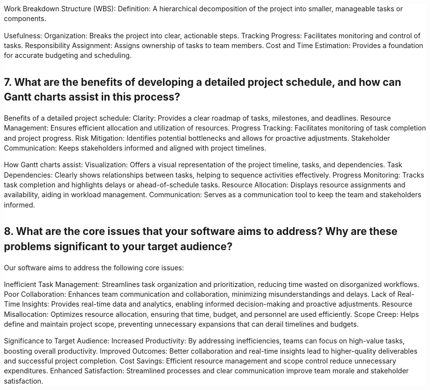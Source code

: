 Work Breakdown Structure (WBS):
Definition: A hierarchical decomposition of the project into smaller, manageable tasks or components.

Usefulness:
Organization: Breaks the project into clear, actionable steps.
Tracking Progress: Facilitates monitoring and control of tasks.
Responsibility Assignment: Assigns ownership of tasks to team members.
Cost and Time Estimation: Provides a foundation for accurate budgeting and scheduling.

## 7. What are the benefits of developing a detailed project schedule, and how can Gantt charts assist in this process?

Benefits of a detailed project schedule:
Clarity: Provides a clear roadmap of tasks, milestones, and deadlines.
Resource Management: Ensures efficient allocation and utilization of resources.
Progress Tracking: Facilitates monitoring of task completion and project progress.
Risk Mitigation: Identifies potential bottlenecks and allows for proactive adjustments.
Stakeholder Communication: Keeps stakeholders informed and aligned with project timelines.

How Gantt charts assist:
Visualization: Offers a visual representation of the project timeline, tasks, and dependencies.
Task Dependencies: Clearly shows relationships between tasks, helping to sequence activities effectively.
Progress Monitoring: Tracks task completion and highlights delays or ahead-of-schedule tasks.
Resource Allocation: Displays resource assignments and availability, aiding in workload management.
Communication: Serves as a communication tool to keep the team and stakeholders informed.

## 8. What are the core issues that your software aims to address? Why are these problems significant to your target audience?
Our software aims to address the following core issues:

Inefficient Task Management: Streamlines task organization and prioritization, reducing time wasted on disorganized workflows.
Poor Collaboration: Enhances team communication and collaboration, minimizing misunderstandings and delays.
Lack of Real-Time Insights: Provides real-time data and analytics, enabling informed decision-making and proactive adjustments.
Resource Misallocation: Optimizes resource allocation, ensuring that time, budget, and personnel are used efficiently.
Scope Creep: Helps define and maintain project scope, preventing unnecessary expansions that can derail timelines and budgets.

Significance to Target Audience:
Increased Productivity: By addressing inefficiencies, teams can focus on high-value tasks, boosting overall productivity.
Improved Outcomes: Better collaboration and real-time insights lead to higher-quality deliverables and successful project completion.
Cost Savings: Efficient resource management and scope control reduce unnecessary expenditures.
Enhanced Satisfaction: Streamlined processes and clear communication improve team morale and stakeholder satisfaction.
